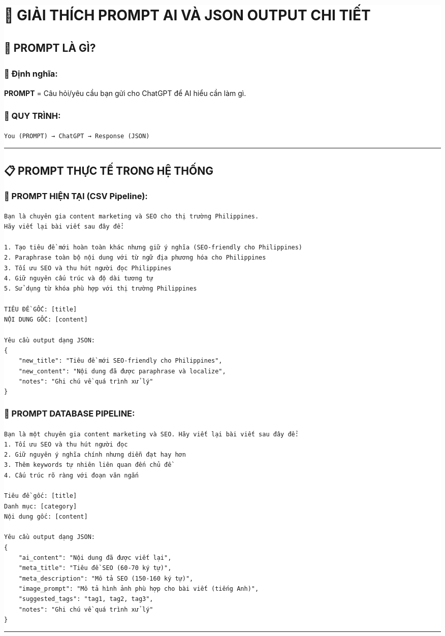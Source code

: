# 🧠 **GIẢI THÍCH PROMPT AI VÀ JSON OUTPUT CHI TIẾT**

## 🤖 **PROMPT LÀ GÌ?**

### **📝 Định nghĩa:**
**PROMPT** = Câu hỏi/yêu cầu bạn gửi cho ChatGPT để AI hiểu cần làm gì.

### **🔄 QUY TRÌNH:**
```
You (PROMPT) → ChatGPT → Response (JSON)
```

---

## 📋 **PROMPT THỰC TẾ TRONG HỆ THỐNG**

### **🎯 PROMPT HIỆN TẠI (CSV Pipeline):**
```
Bạn là chuyên gia content marketing và SEO cho thị trường Philippines. 
Hãy viết lại bài viết sau đây để:

1. Tạo tiêu đề mới hoàn toàn khác nhưng giữ ý nghĩa (SEO-friendly cho Philippines)
2. Paraphrase toàn bộ nội dung với từ ngữ địa phương hóa cho Philippines
3. Tối ưu SEO và thu hút người đọc Philippines
4. Giữ nguyên cấu trúc và độ dài tương tự
5. Sử dụng từ khóa phù hợp với thị trường Philippines

TIÊU ĐỀ GỐC: [title]
NỘI DUNG GỐC: [content]

Yêu cầu output dạng JSON:
{
    "new_title": "Tiêu đề mới SEO-friendly cho Philippines",
    "new_content": "Nội dung đã được paraphrase và localize",
    "notes": "Ghi chú về quá trình xử lý"
}
```

### **🎯 PROMPT DATABASE PIPELINE:**
```
Bạn là một chuyên gia content marketing và SEO. Hãy viết lại bài viết sau đây để:
1. Tối ưu SEO và thu hút người đọc
2. Giữ nguyên ý nghĩa chính nhưng diễn đạt hay hơn
3. Thêm keywords tự nhiên liên quan đến chủ đề
4. Cấu trúc rõ ràng với đoạn văn ngắn

Tiêu đề gốc: [title]
Danh mục: [category]
Nội dung gốc: [content]

Yêu cầu output dạng JSON:
{
    "ai_content": "Nội dung đã được viết lại",
    "meta_title": "Tiêu đề SEO (60-70 ký tự)",
    "meta_description": "Mô tả SEO (150-160 ký tự)",
    "image_prompt": "Mô tả hình ảnh phù hợp cho bài viết (tiếng Anh)",
    "suggested_tags": "tag1, tag2, tag3",
    "notes": "Ghi chú về quá trình xử lý"
}
```

---